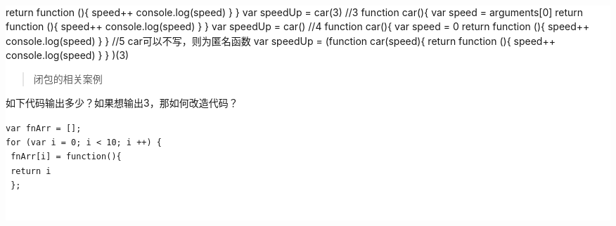  <span class="hljs-keyword">return</span> <span class="hljs-function"><span class="hljs-keyword">function</span> (<span class="hljs-params"></span>)</span>{
 speed++
 <span class="hljs-built_in">console</span>.log(speed)
 }
}
<span class="hljs-keyword">var</span> speedUp = car(<span class="hljs-number">3</span>)
<span class="hljs-comment">//3</span>
<span class="hljs-function"><span class="hljs-keyword">function</span> <span class="hljs-title">car</span>(<span class="hljs-params"></span>)</span>{
 <span class="hljs-keyword">var</span> speed = <span class="hljs-built_in">arguments</span>[<span class="hljs-number">0</span>]
 <span class="hljs-keyword">return</span> <span class="hljs-function"><span class="hljs-keyword">function</span> (<span class="hljs-params"></span>)</span>{
 speed++
 <span class="hljs-built_in">console</span>.log(speed)
 }
}
<span class="hljs-keyword">var</span> speedUp = car()
<span class="hljs-comment">//4</span>
<span class="hljs-function"><span class="hljs-keyword">function</span> <span class="hljs-title">car</span>(<span class="hljs-params"></span>)</span>{
 <span class="hljs-keyword">var</span> speed = <span class="hljs-number">0</span>
 <span class="hljs-keyword">return</span> <span class="hljs-function"><span class="hljs-keyword">function</span> (<span class="hljs-params"></span>)</span>{
 speed++
 <span class="hljs-built_in">console</span>.log(speed)
 }
}
<span class="hljs-comment">//5 car可以不写，则为匿名函数 </span>
<span class="hljs-keyword">var</span> speedUp = (<span class="hljs-function"><span class="hljs-keyword">function</span> <span class="hljs-title">car</span>(<span class="hljs-params">speed</span>)</span>{
 <span class="hljs-keyword">return</span> <span class="hljs-function"><span class="hljs-keyword">function</span> (<span class="hljs-params"></span>)</span>{
 speed++
 <span class="hljs-built_in">console</span>.log(speed)
 }
}
)(<span class="hljs-number">3</span>)</code></pre>
<blockquote>闭包的相关案例</blockquote>
<p>如下代码输出多少？如果想输出3，那如何改造代码？</p>
<div class="widget-codetool" style="display:none;">
      <div class="widget-codetool--inner">
      <span class="selectCode code-tool" data-toggle="tooltip" data-placement="top" title="" data-original-title="全选"></span>
      <span type="button" class="copyCode code-tool" data-toggle="tooltip" data-placement="top" data-clipboard-text="var fnArr = [];
for (var i = 0; i < 10; i ++) {
 fnArr[i] = function(){
 return i
 };
}
console.log( fnArr[3]() ) // 10" title="" data-original-title="复制"></span>
      <span type="button" class="saveToNote code-tool" data-toggle="tooltip" data-placement="top" title="" data-original-title="放进笔记"></span>
      </div>
      </div><pre class="hljs javascript"><code><span class="hljs-keyword">var</span> fnArr = [];
<span class="hljs-keyword">for</span> (<span class="hljs-keyword">var</span> i = <span class="hljs-number">0</span>; i &lt; <span class="hljs-number">10</span>; i ++) {
 fnArr[i] = <span class="hljs-function"><span class="hljs-keyword">function</span>(<span class="hljs-params"></span>)</span>{
 <span class="hljs-keyword">return</span> i
 };